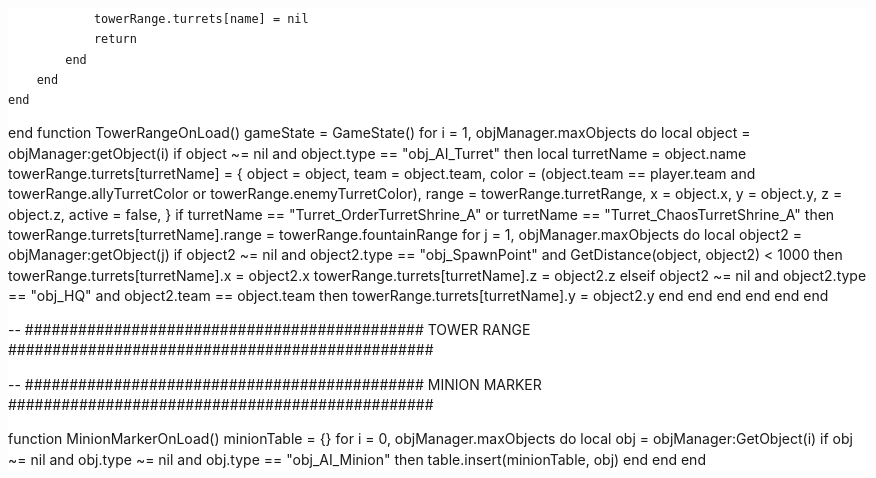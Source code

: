 				towerRange.turrets[name] = nil
				return
			end
		end
	end
end
function TowerRangeOnLoad()
	gameState = GameState()
	for i = 1, objManager.maxObjects do
		local object = objManager:getObject(i)
		if object ~= nil and object.type == "obj_AI_Turret" then
			local turretName = object.name
			towerRange.turrets[turretName] = {
				object = object,
				team = object.team,
				color = (object.team == player.team and towerRange.allyTurretColor or towerRange.enemyTurretColor),
				range = towerRange.turretRange,
				x = object.x,
				y = object.y,
				z = object.z,
				active = false,
			}
			if turretName == "Turret_OrderTurretShrine_A" or turretName == "Turret_ChaosTurretShrine_A" then
				towerRange.turrets[turretName].range = towerRange.fountainRange
				for j = 1, objManager.maxObjects do
					local object2 = objManager:getObject(j)
					if object2 ~= nil and object2.type == "obj_SpawnPoint" and GetDistance(object, object2) < 1000 then
						towerRange.turrets[turretName].x = object2.x
						towerRange.turrets[turretName].z = object2.z
					elseif object2 ~= nil and object2.type == "obj_HQ" and object2.team == object.team then
						towerRange.turrets[turretName].y = object2.y
					end
				end
			end
		end
	end
end

-- ############################################# TOWER RANGE ################################################

-- ############################################# MINION MARKER ################################################

function MinionMarkerOnLoad()
	minionTable = {}
	for i = 0, objManager.maxObjects do
		local obj = objManager:GetObject(i)
		if obj ~= nil and obj.type ~= nil and obj.type == "obj_AI_Minion" then 
			table.insert(minionTable, obj) 
		end
	end
end
